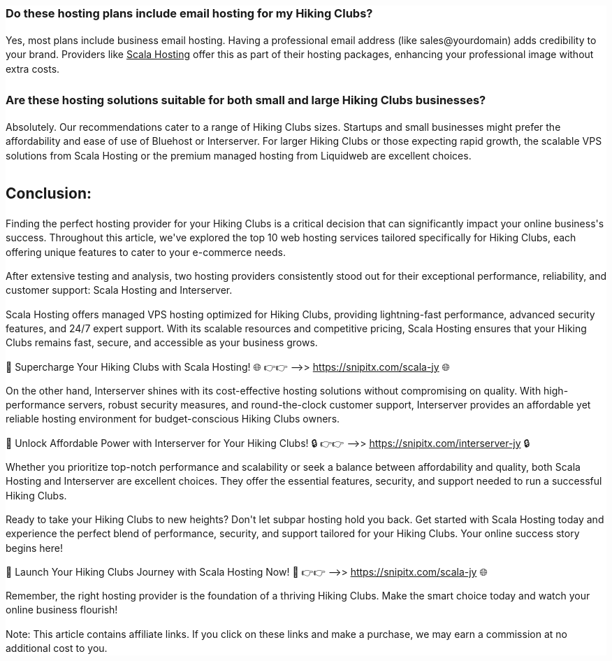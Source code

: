 ### Do these hosting plans include email hosting for my Hiking Clubs? 
Yes, most plans include business email hosting. Having a professional email address (like sales@yourdomain) adds credibility to your brand. Providers like [Scala Hosting](https://snipitx.com/scala-jy) offer this as part of their hosting packages, enhancing your professional image without extra costs.

### Are these hosting solutions suitable for both small and large Hiking Clubs businesses? 
Absolutely. Our recommendations cater to a range of Hiking Clubs sizes. Startups and small businesses might prefer the affordability and ease of use of Bluehost or Interserver. For larger Hiking Clubs or those expecting rapid growth, the scalable VPS solutions from Scala Hosting or the premium managed hosting from Liquidweb are excellent choices.

## Conclusion:

Finding the perfect hosting provider for your Hiking Clubs is a critical decision that can significantly impact your online business's success. Throughout this article, we've explored the top 10 web hosting services tailored specifically for Hiking Clubs, each offering unique features to cater to your e-commerce needs.

After extensive testing and analysis, two hosting providers consistently stood out for their exceptional performance, reliability, and customer support: Scala Hosting and Interserver.

Scala Hosting offers managed VPS hosting optimized for Hiking Clubs, providing lightning-fast performance, advanced security features, and 24/7 expert support. With its scalable resources and competitive pricing, Scala Hosting ensures that your Hiking Clubs remains fast, secure, and accessible as your business grows.

🚀 Supercharge Your Hiking Clubs with Scala Hosting! 🌐
👉👉 -->> https://snipitx.com/scala-jy 🌐

On the other hand, Interserver shines with its cost-effective hosting solutions without compromising on quality. With high-performance servers, robust security measures, and round-the-clock customer support, Interserver provides an affordable yet reliable hosting environment for budget-conscious Hiking Clubs owners.

💸 Unlock Affordable Power with Interserver for Your Hiking Clubs! 🔒
👉👉 -->> https://snipitx.com/interserver-jy 🔒

Whether you prioritize top-notch performance and scalability or seek a balance between affordability and quality, both Scala Hosting and Interserver are excellent choices. They offer the essential features, security, and support needed to run a successful Hiking Clubs.

Ready to take your Hiking Clubs to new heights? Don't let subpar hosting hold you back. Get started with Scala Hosting today and experience the perfect blend of performance, security, and support tailored for your Hiking Clubs. Your online success story begins here!

🚀 Launch Your Hiking Clubs Journey with Scala Hosting Now! 🌟
👉👉 -->> https://snipitx.com/scala-jy 🌐

Remember, the right hosting provider is the foundation of a thriving Hiking Clubs. Make the smart choice today and watch your online business flourish!

Note: This article contains affiliate links. If you click on these links and make a purchase, we may earn a commission at no additional cost to you.